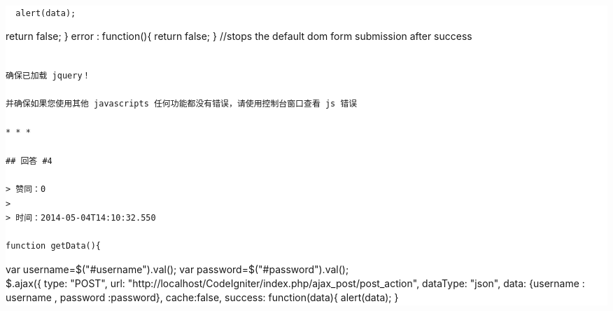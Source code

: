       alert(data);
return false;
      }
error : function(){
return false;
}
//stops the default dom form submission after success 
```

确保已加载 jquery！

并确保如果您使用其他 javascripts 任何功能都没有错误，请使用控制台窗口查看 js 错误

* * *

## 回答 #4

> 赞同：0
> 
> 时间：2014-05-04T14:10:32.550

function getData(){

```
var username=$("#username").val();
var password=$("#password").val();      
$.ajax({
type: "POST",
url: "http://localhost/CodeIgniter/index.php/ajax_post/post_action",
dataType: "json",
data: {username : username , password :password},
cache:false,
success: 
  function(data){
      alert(data);
      }
